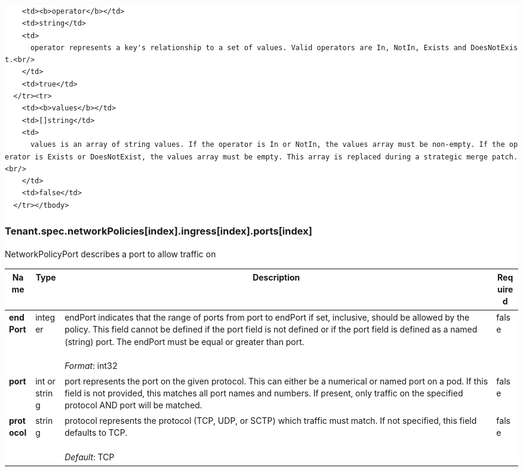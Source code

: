         <td><b>operator</b></td>
        <td>string</td>
        <td>
          operator represents a key's relationship to a set of values. Valid operators are In, NotIn, Exists and DoesNotExist.<br/>
        </td>
        <td>true</td>
      </tr><tr>
        <td><b>values</b></td>
        <td>[]string</td>
        <td>
          values is an array of string values. If the operator is In or NotIn, the values array must be non-empty. If the operator is Exists or DoesNotExist, the values array must be empty. This array is replaced during a strategic merge patch.<br/>
        </td>
        <td>false</td>
      </tr></tbody>
</table>


### Tenant.spec.networkPolicies[index].ingress[index].ports[index]



NetworkPolicyPort describes a port to allow traffic on

<table>
    <thead>
        <tr>
            <th>Name</th>
            <th>Type</th>
            <th>Description</th>
            <th>Required</th>
        </tr>
    </thead>
    <tbody><tr>
        <td><b>endPort</b></td>
        <td>integer</td>
        <td>
          endPort indicates that the range of ports from port to endPort if set, inclusive, should be allowed by the policy. This field cannot be defined if the port field is not defined or if the port field is defined as a named (string) port. The endPort must be equal or greater than port.<br/>
          <br/>
            <i>Format</i>: int32<br/>
        </td>
        <td>false</td>
      </tr><tr>
        <td><b>port</b></td>
        <td>int or string</td>
        <td>
          port represents the port on the given protocol. This can either be a numerical or named port on a pod. If this field is not provided, this matches all port names and numbers. If present, only traffic on the specified protocol AND port will be matched.<br/>
        </td>
        <td>false</td>
      </tr><tr>
        <td><b>protocol</b></td>
        <td>string</td>
        <td>
          protocol represents the protocol (TCP, UDP, or SCTP) which traffic must match. If not specified, this field defaults to TCP.<br/>
          <br/>
            <i>Default</i>: TCP<br/>
        </td>
        <td>false</td>